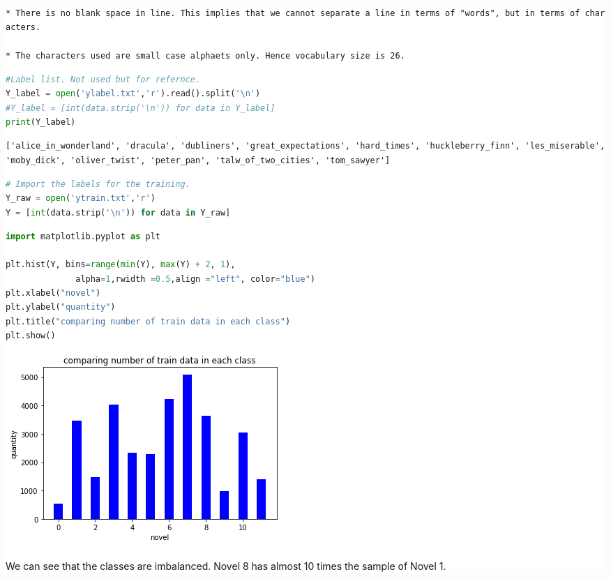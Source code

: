     * There is no blank space in line. This implies that we cannot separate a line in terms of "words", but in terms of characters.
    
    * The characters used are small case alphaets only. Hence vocabulary size is 26.
    


```python
#Label list. Not used but for refernce.
Y_label = open('ylabel.txt','r').read().split('\n') 
#Y_label = [int(data.strip('\n')) for data in Y_label]
print(Y_label)
```

    ['alice_in_wonderland', 'dracula', 'dubliners', 'great_expectations', 'hard_times', 'huckleberry_finn', 'les_miserable', 'moby_dick', 'oliver_twist', 'peter_pan', 'talw_of_two_cities', 'tom_sawyer']
    


```python
# Import the labels for the training. 
Y_raw = open('ytrain.txt','r')
Y = [int(data.strip('\n')) for data in Y_raw]

```


```python
import matplotlib.pyplot as plt

plt.hist(Y, bins=range(min(Y), max(Y) + 2, 1),
              alpha=1,rwidth =0.5,align ="left", color="blue")
plt.xlabel("novel")
plt.ylabel("quantity")
plt.title("comparing number of train data in each class")
plt.show()
```


![png](output_11_0.png)


We can see that the classes are imbalanced. Novel 8 has almost 10 times the sample of Novel 1.
